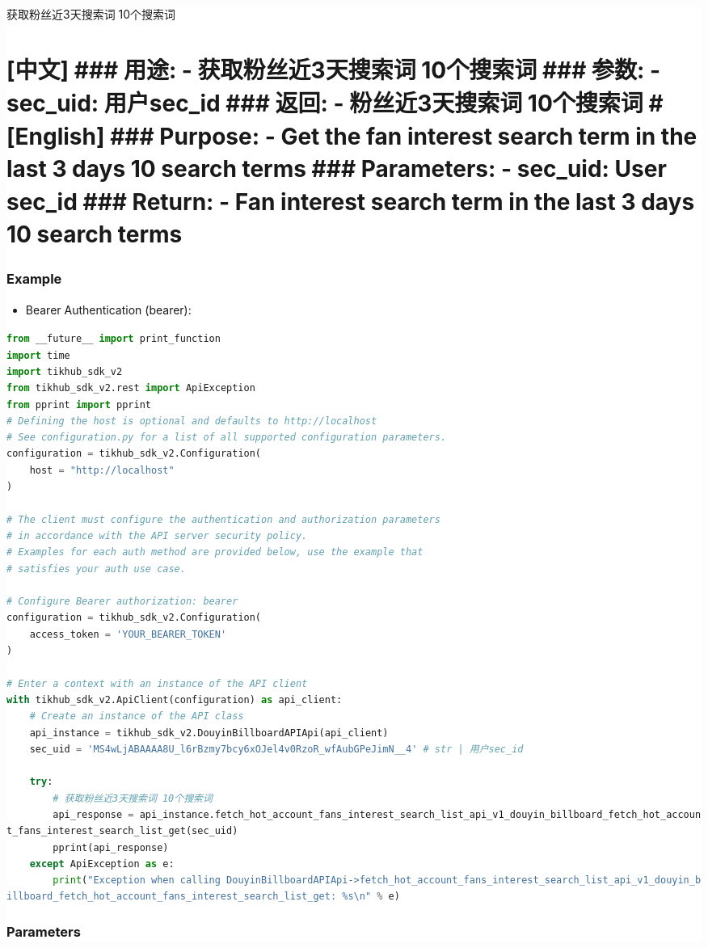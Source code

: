 获取粉丝近3天搜索词 10个搜索词

# [中文] ### 用途: - 获取粉丝近3天搜索词 10个搜索词 ### 参数: - sec_uid: 用户sec_id ### 返回: - 粉丝近3天搜索词 10个搜索词  # [English] ### Purpose: - Get the fan interest search term in the last 3 days 10 search terms ### Parameters: - sec_uid: User sec_id ### Return: - Fan interest search term in the last 3 days 10 search terms

### Example

* Bearer Authentication (bearer):
```python
from __future__ import print_function
import time
import tikhub_sdk_v2
from tikhub_sdk_v2.rest import ApiException
from pprint import pprint
# Defining the host is optional and defaults to http://localhost
# See configuration.py for a list of all supported configuration parameters.
configuration = tikhub_sdk_v2.Configuration(
    host = "http://localhost"
)

# The client must configure the authentication and authorization parameters
# in accordance with the API server security policy.
# Examples for each auth method are provided below, use the example that
# satisfies your auth use case.

# Configure Bearer authorization: bearer
configuration = tikhub_sdk_v2.Configuration(
    access_token = 'YOUR_BEARER_TOKEN'
)

# Enter a context with an instance of the API client
with tikhub_sdk_v2.ApiClient(configuration) as api_client:
    # Create an instance of the API class
    api_instance = tikhub_sdk_v2.DouyinBillboardAPIApi(api_client)
    sec_uid = 'MS4wLjABAAAA8U_l6rBzmy7bcy6xOJel4v0RzoR_wfAubGPeJimN__4' # str | 用户sec_id

    try:
        # 获取粉丝近3天搜索词 10个搜索词
        api_response = api_instance.fetch_hot_account_fans_interest_search_list_api_v1_douyin_billboard_fetch_hot_account_fans_interest_search_list_get(sec_uid)
        pprint(api_response)
    except ApiException as e:
        print("Exception when calling DouyinBillboardAPIApi->fetch_hot_account_fans_interest_search_list_api_v1_douyin_billboard_fetch_hot_account_fans_interest_search_list_get: %s\n" % e)
```

### Parameters
